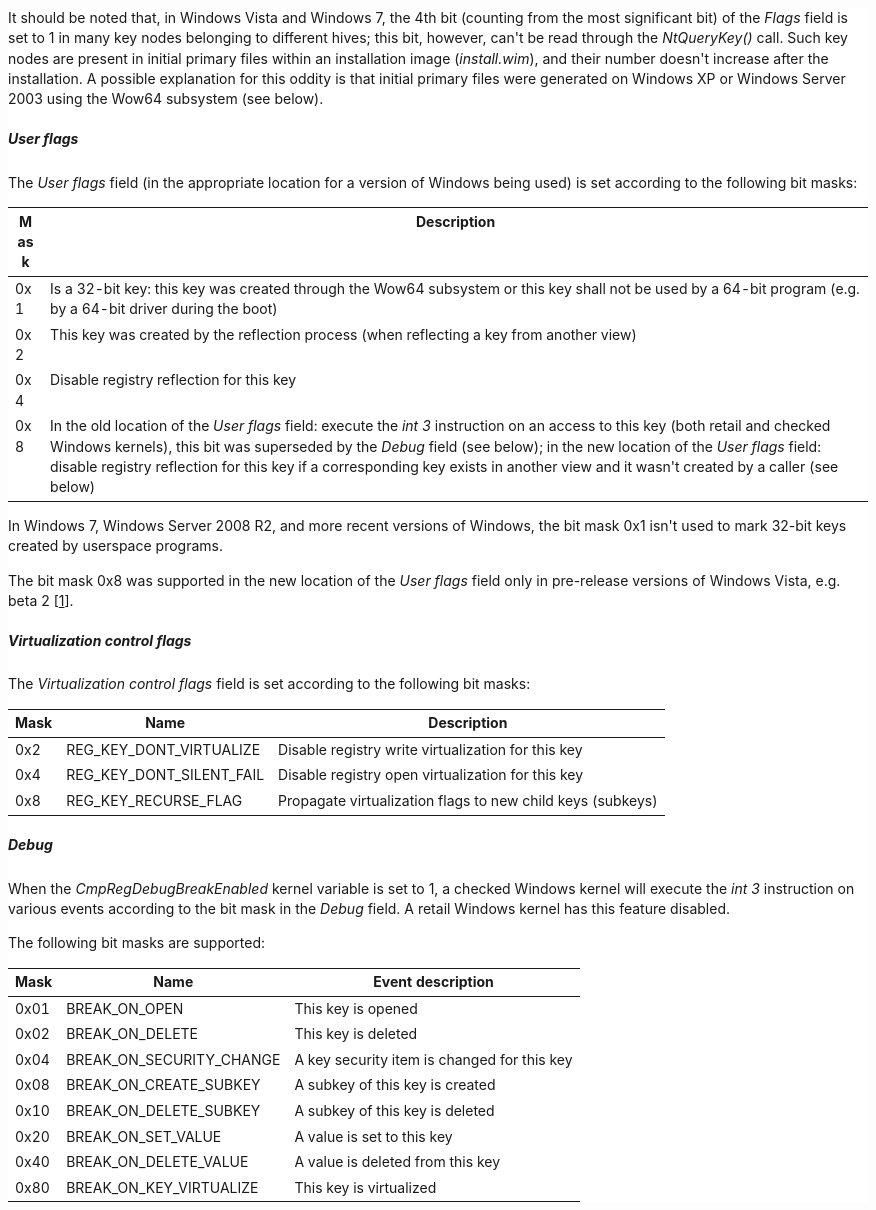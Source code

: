 It should be noted that, in Windows Vista and Windows 7, the 4th bit (counting from the most significant bit) of the *Flags* field is set to 1 in many key nodes belonging to different hives; this bit, however, can't be read through the *NtQueryKey()* call. Such key nodes are present in initial primary files within an installation image (*install.wim*), and their number doesn't increase after the installation. A possible explanation for this oddity is that initial primary files were generated on Windows XP or Windows Server 2003 using the Wow64 subsystem (see below).

##### User flags
The *User flags* field (in the appropriate location for a version of Windows being used) is set according to the following bit masks:

Mask|Description
---|---
0x1|Is a 32-bit key: this key was created through the Wow64 subsystem or this key shall not be used by a 64-bit program (e.g. by a 64-bit driver during the boot)
0x2|This key was created by the reflection process (when reflecting a key from another view)
0x4|Disable registry reflection for this key
0x8|In the old location of the *User flags* field: execute the *int 3* instruction on an access to this key (both retail and checked Windows kernels), this bit was superseded by the *Debug* field (see below); in the new location of the *User flags* field: disable registry reflection for this key if a corresponding key exists in another view and it wasn't created by a caller (see below)

In Windows 7, Windows Server 2008 R2, and more recent versions of Windows, the bit mask 0x1 isn't used to mark 32-bit keys created by userspace programs.

The bit mask 0x8 was supported in the new location of the *User flags* field only in pre-release versions of Windows Vista, e.g. beta 2 [[1](https://web.archive.org/web/20051230061259/http://msdn.microsoft.com/library/en-us/sysinfo/base/regsetkeyflags.asp)].

##### Virtualization control flags
The *Virtualization control flags* field is set according to the following bit masks:

Mask|Name|Description
---|---|---
0x2|REG_KEY_DONT_VIRTUALIZE|Disable registry write virtualization for this key
0x4|REG_KEY_DONT_SILENT_FAIL|Disable registry open virtualization for this key
0x8|REG_KEY_RECURSE_FLAG|Propagate virtualization flags to new child keys (subkeys)

##### Debug
When the *CmpRegDebugBreakEnabled* kernel variable is set to 1, a checked Windows kernel will execute the *int 3* instruction on various events according to the bit mask in the *Debug* field. A retail Windows kernel has this feature disabled.

The following bit masks are supported:

Mask|Name|Event description
---|---|---
0x01|BREAK_ON_OPEN|This key is opened
0x02|BREAK_ON_DELETE|This key is deleted
0x04|BREAK_ON_SECURITY_CHANGE|A key security item is changed for this key
0x08|BREAK_ON_CREATE_SUBKEY|A subkey of this key is created
0x10|BREAK_ON_DELETE_SUBKEY|A subkey of this key is deleted
0x20|BREAK_ON_SET_VALUE|A value is set to this key
0x40|BREAK_ON_DELETE_VALUE|A value is deleted from this key
0x80|BREAK_ON_KEY_VIRTUALIZE|This key is virtualized
